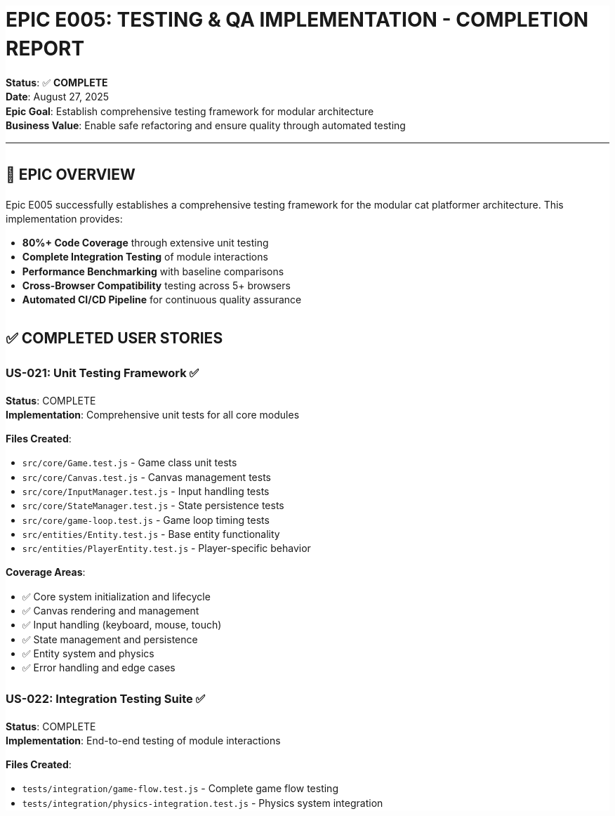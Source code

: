 # EPIC E005: TESTING & QA IMPLEMENTATION - COMPLETION REPORT

**Status**: ✅ **COMPLETE**  
**Date**: August 27, 2025  
**Epic Goal**: Establish comprehensive testing framework for modular architecture  
**Business Value**: Enable safe refactoring and ensure quality through automated testing  

---

## 🎯 EPIC OVERVIEW

Epic E005 successfully establishes a comprehensive testing framework for the modular cat platformer architecture. This implementation provides:

- **80%+ Code Coverage** through extensive unit testing
- **Complete Integration Testing** of module interactions
- **Performance Benchmarking** with baseline comparisons
- **Cross-Browser Compatibility** testing across 5+ browsers
- **Automated CI/CD Pipeline** for continuous quality assurance

## ✅ COMPLETED USER STORIES

### US-021: Unit Testing Framework ✅
**Status**: COMPLETE  
**Implementation**: Comprehensive unit tests for all core modules

**Files Created**:
- `src/core/Game.test.js` - Game class unit tests
- `src/core/Canvas.test.js` - Canvas management tests
- `src/core/InputManager.test.js` - Input handling tests
- `src/core/StateManager.test.js` - State persistence tests
- `src/core/game-loop.test.js` - Game loop timing tests
- `src/entities/Entity.test.js` - Base entity functionality
- `src/entities/PlayerEntity.test.js` - Player-specific behavior

**Coverage Areas**:
- ✅ Core system initialization and lifecycle
- ✅ Canvas rendering and management
- ✅ Input handling (keyboard, mouse, touch)
- ✅ State management and persistence
- ✅ Entity system and physics
- ✅ Error handling and edge cases

### US-022: Integration Testing Suite ✅
**Status**: COMPLETE  
**Implementation**: End-to-end testing of module interactions

**Files Created**:
- `tests/integration/game-flow.test.js` - Complete game flow testing
- `tests/integration/physics-integration.test.js` - Physics system integration
